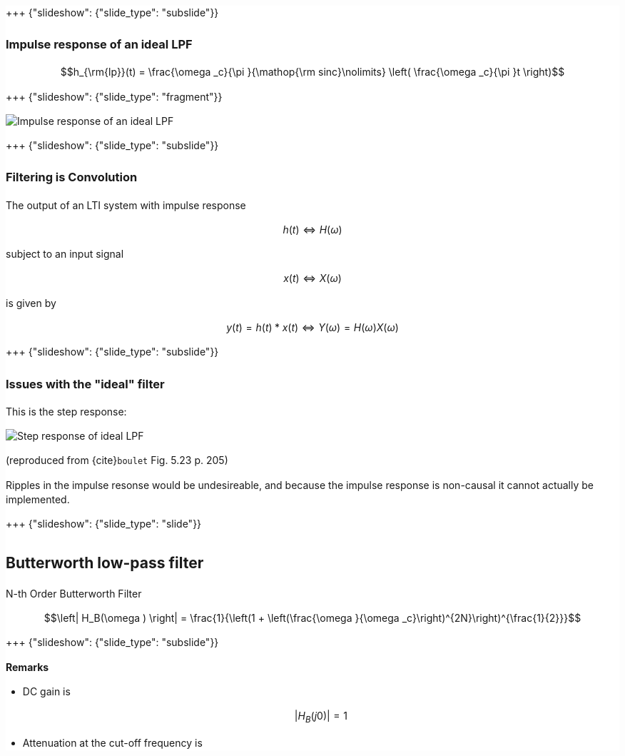 +++ {"slideshow": {"slide_type": "subslide"}}

### Impulse response of an ideal LPF

$$h_{\rm{lp}}(t) = \frac{\omega _c}{\pi }{\mathop{\rm sinc}\nolimits} \left( \frac{\omega _c}{\pi }t \right)$$

+++ {"slideshow": {"slide_type": "fragment"}}

![Impulse response of an ideal LPF](./pictures/sinc.png)

+++ {"slideshow": {"slide_type": "subslide"}}

### Filtering is Convolution

The output of an LTI system with impulse response 

$$h(t) \Leftrightarrow H(\omega)$$

subject to an input signal

$$x(t) \Leftrightarrow X(\omega)$$

is given by 

$$y(t) = h(t)*x(t) \Leftrightarrow Y(\omega) = H(\omega)X(\omega)$$

+++ {"slideshow": {"slide_type": "subslide"}}

### Issues with the "ideal" filter

This is the step response:

![Step response of ideal LPF](./pictures/step_r.png)

(reproduced from {cite}`boulet` Fig. 5.23 p. 205)

Ripples in the impulse resonse would be undesireable, and because the impulse response is non-causal it cannot actually be implemented.

+++ {"slideshow": {"slide_type": "slide"}}

## Butterworth low-pass filter

N-th Order Butterworth Filter

$$\left| H_B(\omega ) \right| = \frac{1}{\left(1 + \left(\frac{\omega }{\omega _c}\right)^{2N}\right)^{\frac{1}{2}}}$$

+++ {"slideshow": {"slide_type": "subslide"}}

**Remarks**

* DC gain is 

  $$|H_B(j0)|=1$$

* Attenuation at the cut-off frequency is 
